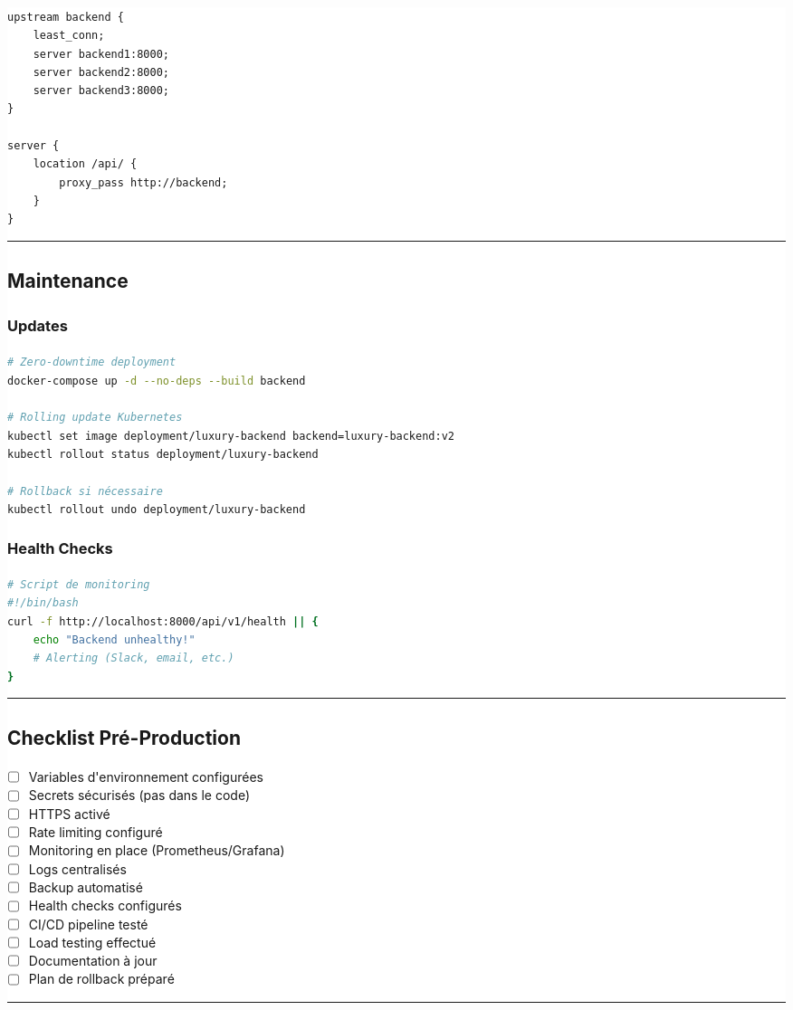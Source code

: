 ```nginx
upstream backend {
    least_conn;
    server backend1:8000;
    server backend2:8000;
    server backend3:8000;
}

server {
    location /api/ {
        proxy_pass http://backend;
    }
}
```

---

## Maintenance

### Updates

```bash
# Zero-downtime deployment
docker-compose up -d --no-deps --build backend

# Rolling update Kubernetes
kubectl set image deployment/luxury-backend backend=luxury-backend:v2
kubectl rollout status deployment/luxury-backend

# Rollback si nécessaire
kubectl rollout undo deployment/luxury-backend
```

### Health Checks

```bash
# Script de monitoring
#!/bin/bash
curl -f http://localhost:8000/api/v1/health || {
    echo "Backend unhealthy!"
    # Alerting (Slack, email, etc.)
}
```

---

## Checklist Pré-Production

- [ ] Variables d'environnement configurées
- [ ] Secrets sécurisés (pas dans le code)
- [ ] HTTPS activé
- [ ] Rate limiting configuré
- [ ] Monitoring en place (Prometheus/Grafana)
- [ ] Logs centralisés
- [ ] Backup automatisé
- [ ] Health checks configurés
- [ ] CI/CD pipeline testé
- [ ] Load testing effectué
- [ ] Documentation à jour
- [ ] Plan de rollback préparé

---